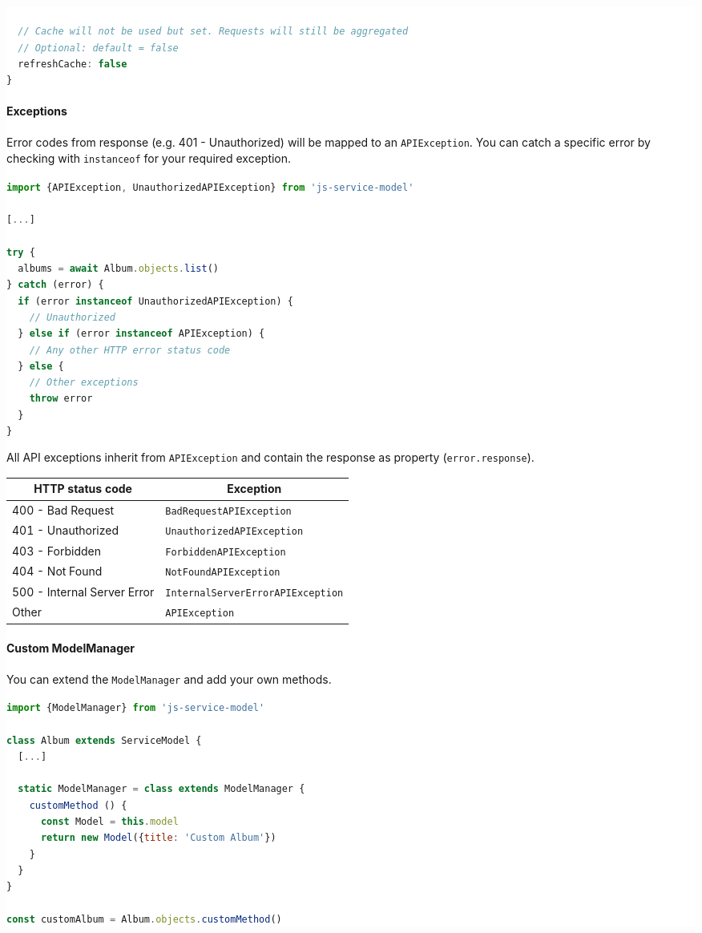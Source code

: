 ```js

  // Cache will not be used but set. Requests will still be aggregated
  // Optional: default = false
  refreshCache: false
}
```

#### Exceptions

Error codes from response (e.g. 401 - Unauthorized) will be mapped to an `APIException`. You can catch a specific error by checking with `instanceof` for your required exception.

```js
import {APIException, UnauthorizedAPIException} from 'js-service-model'

[...]

try {
  albums = await Album.objects.list()
} catch (error) {
  if (error instanceof UnauthorizedAPIException) {
    // Unauthorized
  } else if (error instanceof APIException) {
    // Any other HTTP error status code
  } else {
    // Other exceptions
    throw error  
  }
}
```

All API exceptions inherit from `APIException` and contain the response as property (`error.response`).

HTTP status code | Exception
---------------- | ------------
400 - Bad Request | `BadRequestAPIException`
401 - Unauthorized | `UnauthorizedAPIException`
403 - Forbidden | `ForbiddenAPIException`
404 - Not Found | `NotFoundAPIException`
500 - Internal Server Error | `InternalServerErrorAPIException`
Other | `APIException`

#### Custom ModelManager
  
You can extend the `ModelManager` and add your own methods.
```js
import {ModelManager} from 'js-service-model'

class Album extends ServiceModel {
  [...]

  static ModelManager = class extends ModelManager {
    customMethod () {
      const Model = this.model
      return new Model({title: 'Custom Album'})
    }
  }
}

const customAlbum = Album.objects.customMethod()
```
